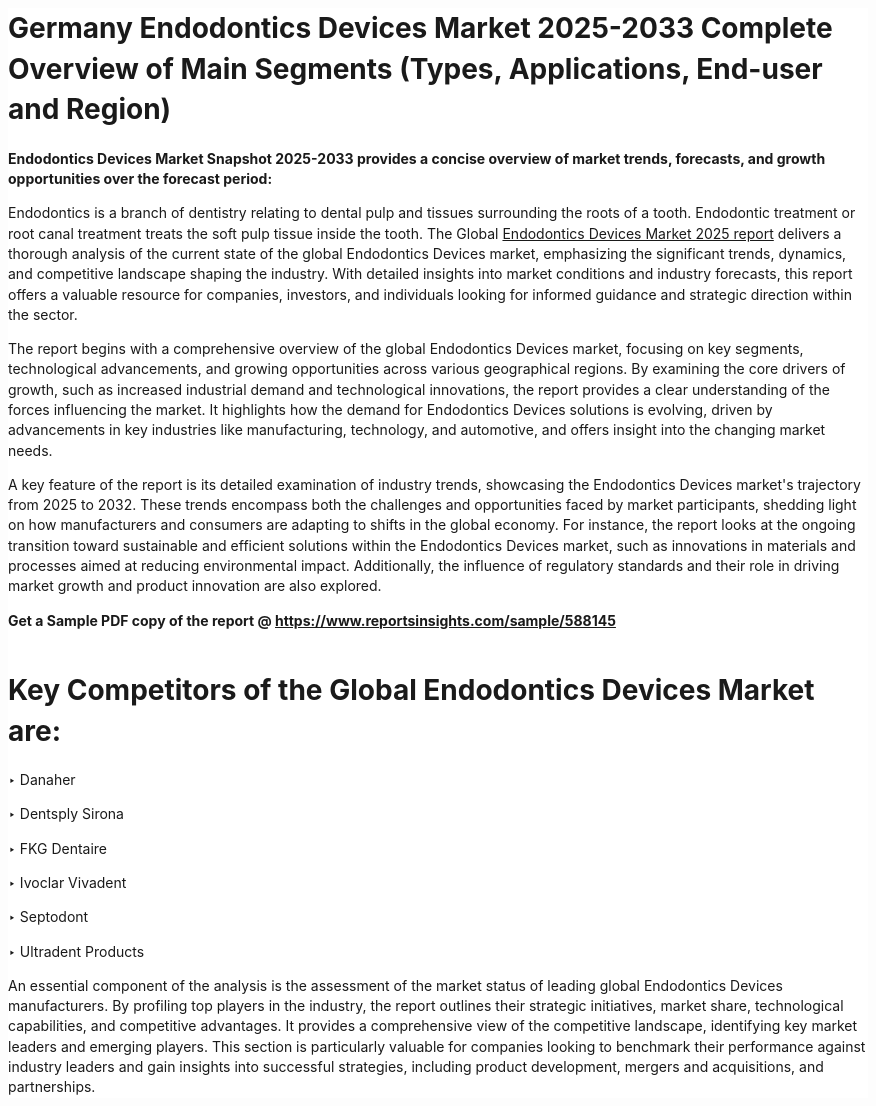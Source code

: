 # Germany Endodontics Devices Market 2025-2033 Complete Overview of Main Segments (Types, Applications, End-user and Region)

<strong>Endodontics Devices Market Snapshot 2025-2033 provides a concise overview of market trends, forecasts, and growth opportunities over the forecast period:</strong>

Endodontics is a branch of dentistry relating to dental pulp and tissues surrounding the roots of a tooth. Endodontic treatment or root canal treatment treats the soft pulp tissue inside the tooth. The Global <a href=https://www.reportsinsights.com/sample/588145>Endodontics Devices Market 2025 report</a> delivers a thorough analysis of the current state of the global Endodontics Devices market, emphasizing the significant trends, dynamics, and competitive landscape shaping the industry. With detailed insights into market conditions and industry forecasts, this report offers a valuable resource for companies, investors, and individuals looking for informed guidance and strategic direction within the sector.

The report begins with a comprehensive overview of the global Endodontics Devices market, focusing on key segments, technological advancements, and growing opportunities across various geographical regions. By examining the core drivers of growth, such as increased industrial demand and technological innovations, the report provides a clear understanding of the forces influencing the market. It highlights how the demand for Endodontics Devices solutions is evolving, driven by advancements in key industries like manufacturing, technology, and automotive, and offers insight into the changing market needs.

A key feature of the report is its detailed examination of industry trends, showcasing the Endodontics Devices market's trajectory from 2025 to 2032. These trends encompass both the challenges and opportunities faced by market participants, shedding light on how manufacturers and consumers are adapting to shifts in the global economy. For instance, the report looks at the ongoing transition toward sustainable and efficient solutions within the Endodontics Devices market, such as innovations in materials and processes aimed at reducing environmental impact. Additionally, the influence of regulatory standards and their role in driving market growth and product innovation are also explored.

<strong>Get a Sample PDF copy of the report @ <a href=https://www.reportsinsights.com/sample/588145>https://www.reportsinsights.com/sample/588145</a></strong>

# <strong>Key Competitors of the Global Endodontics Devices Market are:</strong>

‣ Danaher

‣ Dentsply Sirona

‣ FKG Dentaire

‣ Ivoclar Vivadent

‣ Septodont

‣ Ultradent Products

An essential component of the analysis is the assessment of the market status of leading global Endodontics Devices manufacturers. By profiling top players in the industry, the report outlines their strategic initiatives, market share, technological capabilities, and competitive advantages. It provides a comprehensive view of the competitive landscape, identifying key market leaders and emerging players. This section is particularly valuable for companies looking to benchmark their performance against industry leaders and gain insights into successful strategies, including product development, mergers and acquisitions, and partnerships.
